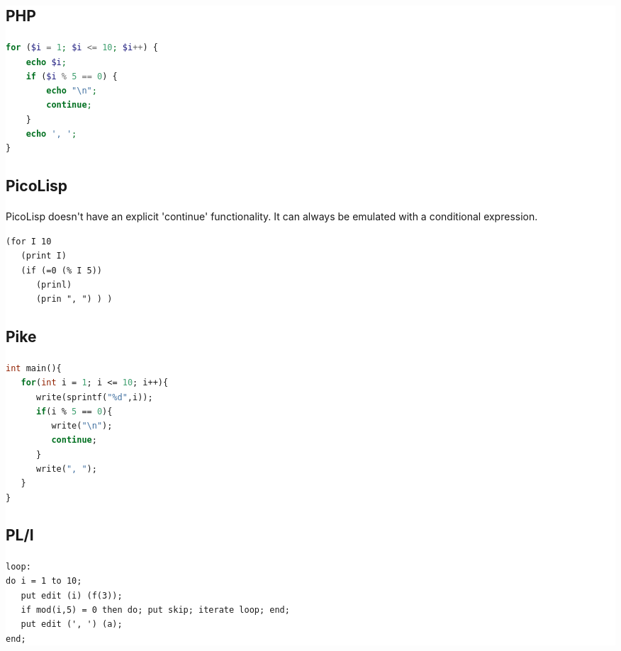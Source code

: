

## PHP


```php
for ($i = 1; $i <= 10; $i++) {
    echo $i;
    if ($i % 5 == 0) {
        echo "\n";
        continue;
    }
    echo ', ';
}
```



## PicoLisp

PicoLisp doesn't have an explicit 'continue' functionality. 
It can always be emulated with a conditional expression.

```PicoLisp
(for I 10
   (print I)
   (if (=0 (% I 5))
      (prinl)
      (prin ", ") ) )
```



## Pike


```pike
int main(){
   for(int i = 1; i <= 10; i++){
      write(sprintf("%d",i));
      if(i % 5 == 0){
         write("\n");
         continue;
      }
      write(", ");
   }
}
```



## PL/I


```pli
loop:
do i = 1 to 10;
   put edit (i) (f(3));
   if mod(i,5) = 0 then do; put skip; iterate loop; end;
   put edit (', ') (a);
end;
```
